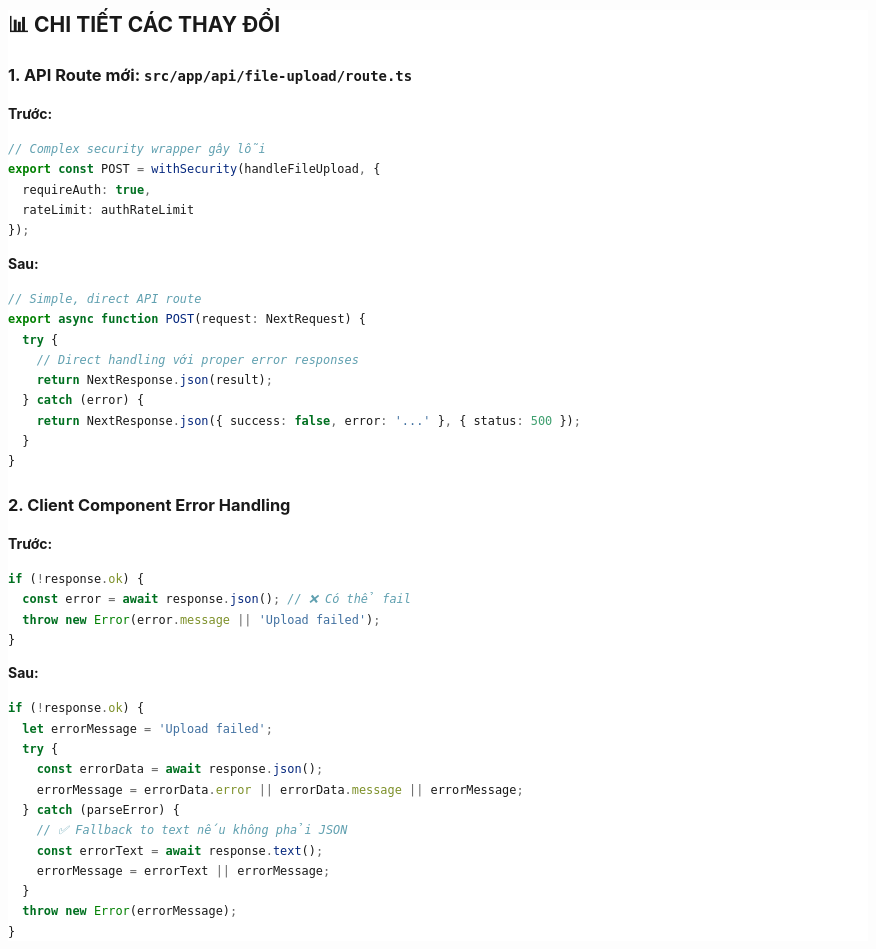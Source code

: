 ## 📊 CHI TIẾT CÁC THAY ĐỔI

### 1. **API Route mới: `src/app/api/file-upload/route.ts`**

**Trước:**
```typescript
// Complex security wrapper gây lỗi
export const POST = withSecurity(handleFileUpload, {
  requireAuth: true,
  rateLimit: authRateLimit
});
```

**Sau:**
```typescript
// Simple, direct API route
export async function POST(request: NextRequest) {
  try {
    // Direct handling với proper error responses
    return NextResponse.json(result);
  } catch (error) {
    return NextResponse.json({ success: false, error: '...' }, { status: 500 });
  }
}
```

### 2. **Client Component Error Handling**

**Trước:**
```typescript
if (!response.ok) {
  const error = await response.json(); // ❌ Có thể fail
  throw new Error(error.message || 'Upload failed');
}
```

**Sau:**
```typescript
if (!response.ok) {
  let errorMessage = 'Upload failed';
  try {
    const errorData = await response.json();
    errorMessage = errorData.error || errorData.message || errorMessage;
  } catch (parseError) {
    // ✅ Fallback to text nếu không phải JSON
    const errorText = await response.text();
    errorMessage = errorText || errorMessage;
  }
  throw new Error(errorMessage);
}
```
